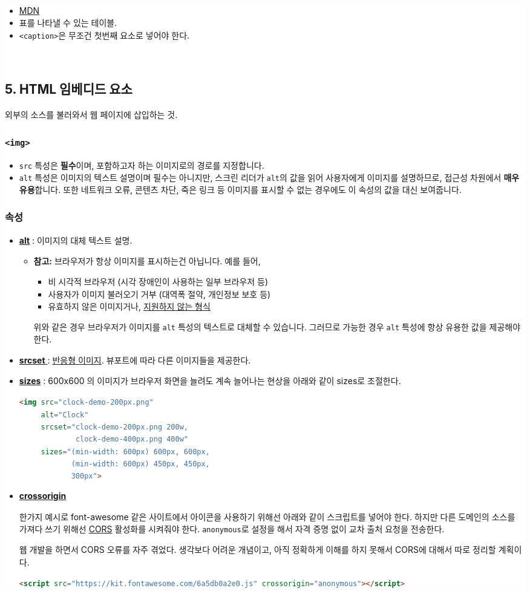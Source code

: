 * [MDN](https://developer.mozilla.org/ko/docs/Web/HTML/Element/table) 
* 표를 나타낼 수 있는 테이블.
* `<caption>`은 무조건 첫번째 요소로 넣어야 한다.

<br/>

## 5. HTML 임베디드 요소

외부의 소스를 불러와서 웹 페이지에 삽입하는 것.

### `<img>`

* `src` 특성은 **필수**이며, 포함하고자 하는 이미지로의 경로를 지정합니다.
* `alt` 특성은 이미지의 텍스트 설명이며 필수는 아니지만, 스크린 리더가 `alt`의 값을 읽어 사용자에게 이미지를 설명하므로, 접근성 차원에서 **매우 유용**합니다. 또한 네트워크 오류, 콘텐츠 차단, 죽은 링크 등 이미지를 표시할 수 없는 경우에도 이 속성의 값을 대신 보여줍니다.

### 속성

* [**alt**](https://developer.mozilla.org/ko/docs/Web/HTML/Element/img#attr-alt) : 이미지의 대체 텍스트 설명.

  * **참고:** 브라우저가 항상 이미지를 표시하는건 아닙니다. 예를 들어,

    - 비 시각적 브라우저 (시각 장애인이 사용하는 일부 브라우저 등)
    - 사용자가 이미지 불러오기 거부 (대역폭 절약, 개인정보 보호 등)
    - 유효하지 않은 이미지거나, [지원하지 않는 형식](https://developer.mozilla.org/ko/docs/Web/HTML/Element/img#지원하는_이미지_형식)

    위와 같은 경우 브라우저가 이미지를 `alt` 특성의 텍스트로 대체할 수 있습니다. 그러므로 가능한 경우 `alt` 특성에 항상 유용한 값을 제공해야 한다.

* [**srcset** ](https://developer.mozilla.org/ko/docs/Learn/HTML/Multimedia_and_embedding/Responsive_images): [반응형 이미지](https://developer.mozilla.org/ko/docs/Learn/HTML/Multimedia_and_embedding/Responsive_images). 뷰포트에 따라 다른 이미지들을 제공한다.

* [**sizes**](https://developer.mozilla.org/ko/docs/Web/HTML/Element/img#attr-sizes) : 600x600 의 이미지가 브라우저 화면을 늘려도 계속 늘어나는 현상을 아래와 같이 sizes로 조절한다.

  ```html
  <img src="clock-demo-200px.png"
       alt="Clock"
       srcset="clock-demo-200px.png 200w,
               clock-demo-400px.png 400w"
       sizes="(min-width: 600px) 600px, 600px,
              (min-width: 600px) 450px, 450px,
              300px">
  ```

  

* [**crossorigin**](https://developer.mozilla.org/ko/docs/Web/HTML/Element/img#attr-crossorigin) 

  한가지 예시로 font-awesome 같은 사이트에서 아이콘을 사용하기 위해선 아래와 같이 스크립트를 넣어야 한다. 하지만 다른 도메인의 소스를 가져다 쓰기 위해선 [CORS](https://developer.mozilla.org/ko/docs/Glossary/CORS) 활성화를 시켜줘야 한다. `anonymous`로 설정을 해서 자격 증명 없이 교차 출처 요청을 전송한다.

  웹 개발을 하면서 CORS 오류를 자주 겪었다. 생각보다 어려운 개념이고, 아직 정확하게 이해를 하지 못해서 CORS에 대해서 따로 정리할 계획이다.

  ```html
  <script src="https://kit.fontawesome.com/6a5db0a2e0.js" crossorigin="anonymous"></script>
  ```
